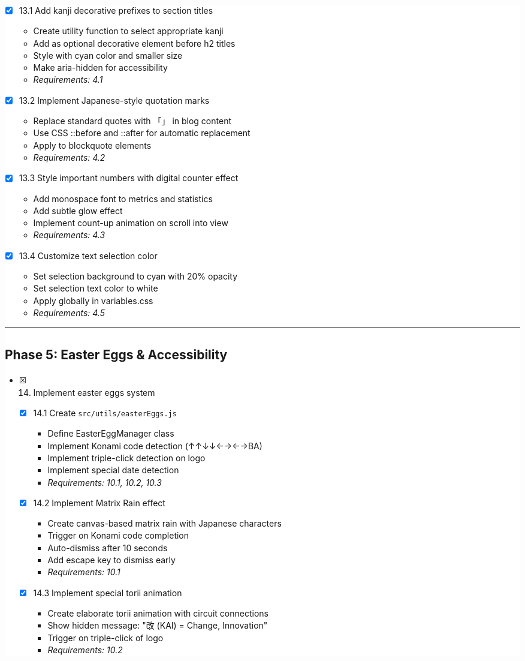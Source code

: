   - [x] 13.1 Add kanji decorative prefixes to section titles

    - Create utility function to select appropriate kanji
    - Add as optional decorative element before h2 titles
    - Style with cyan color and smaller size
    - Make aria-hidden for accessibility
    - _Requirements: 4.1_

  - [x] 13.2 Implement Japanese-style quotation marks

    - Replace standard quotes with 「」 in blog content
    - Use CSS ::before and ::after for automatic replacement
    - Apply to blockquote elements
    - _Requirements: 4.2_

  - [x] 13.3 Style important numbers with digital counter effect

    - Add monospace font to metrics and statistics
    - Add subtle glow effect
    - Implement count-up animation on scroll into view
    - _Requirements: 4.3_

  - [x] 13.4 Customize text selection color
    - Set selection background to cyan with 20% opacity
    - Set selection text color to white
    - Apply globally in variables.css
    - _Requirements: 4.5_

---

## Phase 5: Easter Eggs & Accessibility

- [x] 14. Implement easter eggs system

  - [x] 14.1 Create `src/utils/easterEggs.js`

    - Define EasterEggManager class
    - Implement Konami code detection (↑↑↓↓←→←→BA)
    - Implement triple-click detection on logo
    - Implement special date detection
    - _Requirements: 10.1, 10.2, 10.3_

  - [x] 14.2 Implement Matrix Rain effect

    - Create canvas-based matrix rain with Japanese characters
    - Trigger on Konami code completion
    - Auto-dismiss after 10 seconds
    - Add escape key to dismiss early
    - _Requirements: 10.1_

  - [x] 14.3 Implement special torii animation

    - Create elaborate torii animation with circuit connections
    - Show hidden message: "改 (KAI) = Change, Innovation"
    - Trigger on triple-click of logo
    - _Requirements: 10.2_
